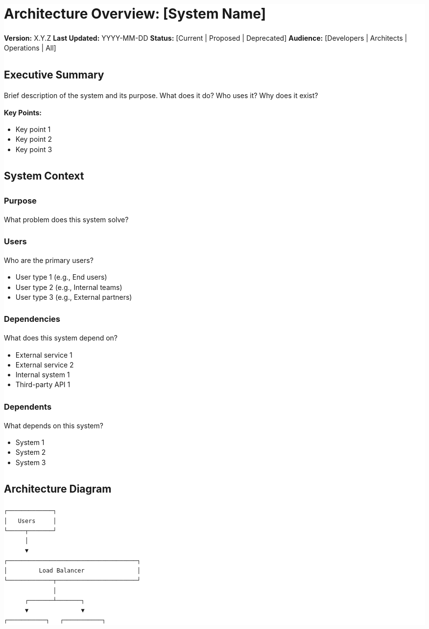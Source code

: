 # Architecture Overview: [System Name]

**Version:** X.Y.Z
**Last Updated:** YYYY-MM-DD
**Status:** [Current | Proposed | Deprecated]
**Audience:** [Developers | Architects | Operations | All]

## Executive Summary



Brief description of the system and its purpose. What does it do? Who uses it? Why does it exist?

**Key Points:**
- Key point 1
- Key point 2
- Key point 3

## System Context



### Purpose

What problem does this system solve?

### Users

Who are the primary users?
- User type 1 (e.g., End users)
- User type 2 (e.g., Internal teams)
- User type 3 (e.g., External partners)

### Dependencies

What does this system depend on?
- External service 1
- External service 2
- Internal system 1
- Third-party API 1

### Dependents

What depends on this system?
- System 1
- System 2
- System 3

## Architecture Diagram



```
┌─────────────┐
│   Users     │
└─────┬───────┘
      │
      ▼
┌─────────────────────────────────────┐
│         Load Balancer               │
└─────────────┬───────────────────────┘
              │
      ┌───────┴───────┐
      ▼               ▼
┌───────────┐   ┌───────────┐
```